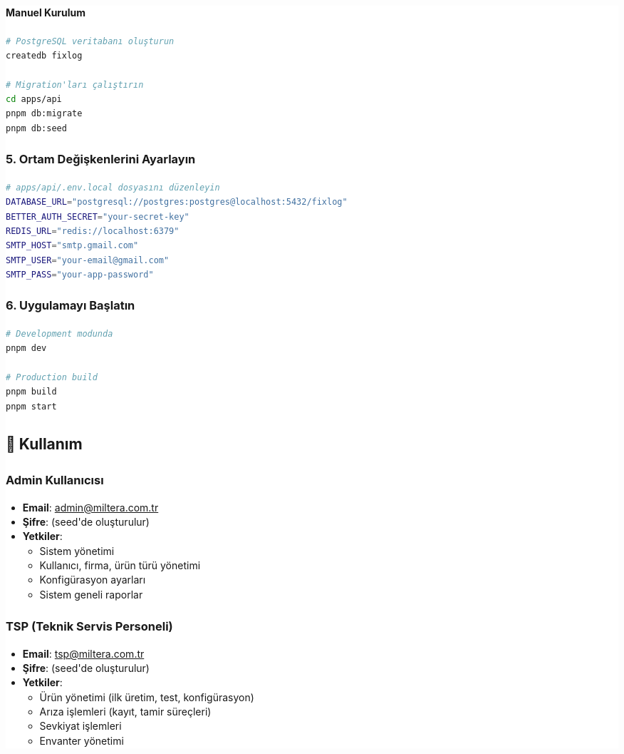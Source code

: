 #### Manuel Kurulum
```bash
# PostgreSQL veritabanı oluşturun
createdb fixlog

# Migration'ları çalıştırın
cd apps/api
pnpm db:migrate
pnpm db:seed
```

### 5. Ortam Değişkenlerini Ayarlayın
```bash
# apps/api/.env.local dosyasını düzenleyin
DATABASE_URL="postgresql://postgres:postgres@localhost:5432/fixlog"
BETTER_AUTH_SECRET="your-secret-key"
REDIS_URL="redis://localhost:6379"
SMTP_HOST="smtp.gmail.com"
SMTP_USER="your-email@gmail.com"
SMTP_PASS="your-app-password"
```

### 6. Uygulamayı Başlatın
```bash
# Development modunda
pnpm dev

# Production build
pnpm build
pnpm start
```

## 📱 Kullanım

### Admin Kullanıcısı
- **Email**: admin@miltera.com.tr
- **Şifre**: (seed'de oluşturulur)
- **Yetkiler**: 
  - Sistem yönetimi
  - Kullanıcı, firma, ürün türü yönetimi
  - Konfigürasyon ayarları
  - Sistem geneli raporlar

### TSP (Teknik Servis Personeli)
- **Email**: tsp@miltera.com.tr
- **Şifre**: (seed'de oluşturulur)
- **Yetkiler**:
  - Ürün yönetimi (ilk üretim, test, konfigürasyon)
  - Arıza işlemleri (kayıt, tamir süreçleri)
  - Sevkiyat işlemleri
  - Envanter yönetimi
